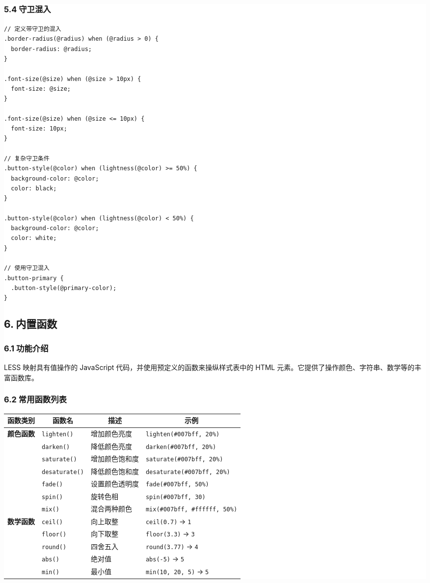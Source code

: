 ### 5.4 守卫混入

```less
// 定义带守卫的混入
.border-radius(@radius) when (@radius > 0) {
  border-radius: @radius;
}

.font-size(@size) when (@size > 10px) {
  font-size: @size;
}

.font-size(@size) when (@size <= 10px) {
  font-size: 10px;
}

// 复杂守卫条件
.button-style(@color) when (lightness(@color) >= 50%) {
  background-color: @color;
  color: black;
}

.button-style(@color) when (lightness(@color) < 50%) {
  background-color: @color;
  color: white;
}

// 使用守卫混入
.button-primary {
  .button-style(@primary-color);
}
```

## 6. 内置函数

### 6.1 功能介绍

LESS 映射具有值操作的 JavaScript 代码，并使用预定义的函数来操纵样式表中的 HTML 元素。它提供了操作颜色、字符串、数学等的丰富函数库。

### 6.2 常用函数列表

| 函数类别 | 函数名 | 描述 | 示例 |
|----------|--------|------|------|
| **颜色函数** | `lighten()` | 增加颜色亮度 | `lighten(#007bff, 20%)` |
| | `darken()` | 降低颜色亮度 | `darken(#007bff, 20%)` |
| | `saturate()` | 增加颜色饱和度 | `saturate(#007bff, 20%)` |
| | `desaturate()` | 降低颜色饱和度 | `desaturate(#007bff, 20%)` |
| | `fade()` | 设置颜色透明度 | `fade(#007bff, 50%)` |
| | `spin()` | 旋转色相 | `spin(#007bff, 30)` |
| | `mix()` | 混合两种颜色 | `mix(#007bff, #ffffff, 50%)` |
| **数学函数** | `ceil()` | 向上取整 | `ceil(0.7)` → `1` |
| | `floor()` | 向下取整 | `floor(3.3)` → `3` |
| | `round()` | 四舍五入 | `round(3.77)` → `4` |
| | `abs()` | 绝对值 | `abs(-5)` → `5` |
| | `min()` | 最小值 | `min(10, 20, 5)` → `5` |